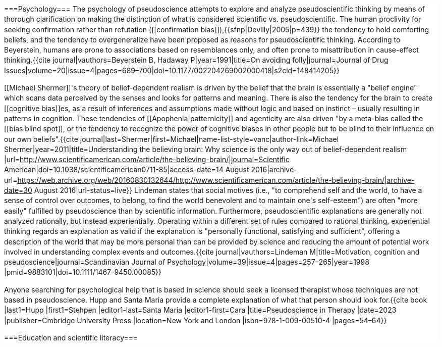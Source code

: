 ===Psychology===
The psychology of pseudoscience attempts to explore and analyze pseudoscientific thinking by means of thorough clarification on making the distinction of what is considered scientific vs. pseudoscientific. The human proclivity for seeking confirmation rather than refutation ([[confirmation bias]]),{{sfnp|Devilly|2005|p=439}} the tendency to hold comforting beliefs, and the tendency to overgeneralize have been proposed as reasons for pseudoscientific thinking. According to Beyerstein, humans are prone to associations based on resemblances only, and often prone to misattribution in cause-effect thinking.<ref>{{cite journal|vauthors=Beyerstein B, Hadaway P|year=1991|title=On avoiding folly|journal=Journal of Drug Issues|volume=20|issue=4|pages=689–700|doi=10.1177/002204269002000418|s2cid=148414205}}</ref>

[[Michael Shermer]]'s theory of belief-dependent realism is driven by the belief that the brain is essentially a "belief engine" which scans data perceived by the senses and looks for patterns and meaning. There is also the tendency for the brain to create [[cognitive bias]]es, as a result of inferences and assumptions made without logic and based on instinct – usually resulting in patterns in cognition. These tendencies of [[Apophenia|patternicity]] and agenticity are also driven "by a meta-bias called the [[bias blind spot]], or the tendency to recognize the power of cognitive biases in other people but to be blind to their influence on our own beliefs".<ref name="zbHau">{{cite journal|last=Shermer|first=Michael|name-list-style=vanc|author-link=Michael Shermer|year=2011|title=Understanding the believing brain: Why science is the only way out of belief-dependent realism |url=http://www.scientificamerican.com/article/the-believing-brain/|journal=Scientific American|doi=10.1038/scientificamerican0711-85|access-date=14 August 2016|archive-url=https://web.archive.org/web/20160830132644/http://www.scientificamerican.com/article/the-believing-brain/|archive-date=30 August 2016|url-status=live}}</ref>
Lindeman states that social motives (i.e., "to comprehend self and the world, to have a sense of control over outcomes, to belong, to find the world benevolent and to maintain one's self-esteem") are often "more easily" fulfilled by pseudoscience than by scientific information. Furthermore, pseudoscientific explanations are generally not analyzed rationally, but instead experientially. Operating within a different set of rules compared to rational thinking, experiential thinking regards an explanation as valid if the explanation is "personally functional, satisfying and sufficient", offering a description of the world that may be more personal than can be provided by science and reducing the amount of potential work involved in understanding complex events and outcomes.<ref name="Lindeman">{{cite journal|vauthors=Lindeman M|title=Motivation, cognition and pseudoscience|journal=Scandinavian Journal of Psychology|volume=39|issue=4|pages=257–265|year=1998 |pmid=9883101|doi=10.1111/1467-9450.00085}}</ref>

Anyone searching for psychological help that is based in science should seek a licensed therapist whose techniques are not based in pseudoscience. Hupp and Santa Maria provide a complete explanation of what that person should look for.<ref>{{cite book |last1=Hupp |first1=Stehpen |editor1-last=Santa Maria |editor1-first=Cara |title=Pseudoscience in Therapy |date=2023 |publisher=Cmbridge University Press |location=New York and London |isbn=978-1-009-00510-4 |pages=54–64}}</ref>

===Education and scientific literacy===